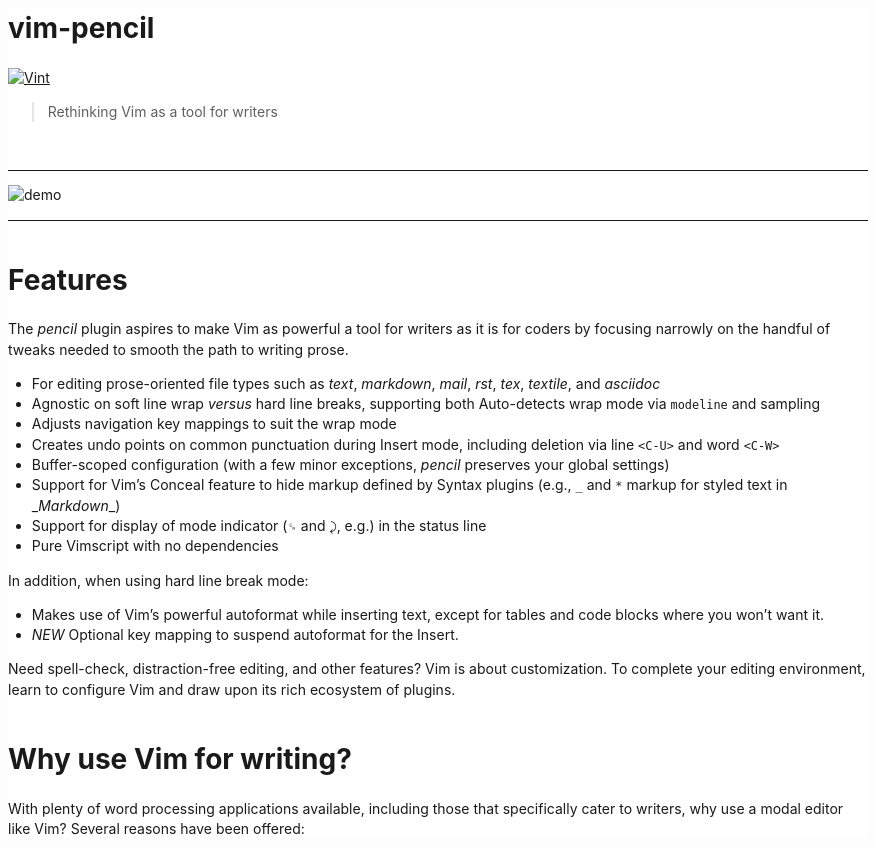 # vim-pencil

[![Vint](https://github.com/reedes/vim-pencil/workflows/Vint/badge.svg)](https://github.com/reedes/vim-pencil/actions?workflow=Vint)

> Rethinking Vim as a tool for writers

<br/>

- - -
![demo](https://i.imgur.com/0KYl5vU.gif)
- - -

# Features

The _pencil_ plugin aspires to make Vim as powerful a tool for writers as it
is for coders by
focusing narrowly on the handful of tweaks needed to smooth the path to writing prose.


* For editing 
    prose-oriented file types such as _text_, _markdown_,
    _mail_, _rst_, _tex_, _textile_, and _asciidoc_
* Agnostic on soft line wrap _versus_ hard line breaks,
    supporting both
        Auto-detects wrap mode via `modeline` and  sampling
* Adjusts navigation key mappings to suit the wrap mode
* Creates undo points on common punctuation during Insert mode, including
  deletion via line `<C-U>` and word `<C-W>`
* Buffer-scoped configuration (with a few minor exceptions, _pencil_ preserves
  your global settings)
* Support for Vim’s Conceal feature to hide markup defined by Syntax plugins
  (e.g., `_` and `*` markup for styled text in \_*Markdown*\_)
* Support for display of mode indicator (`␍` and `⤸`, e.g.) in the status line
* Pure Vimscript with no dependencies

In addition, when using hard line break mode:

* Makes use of Vim’s powerful autoformat while inserting text, except for
  tables and code blocks where you won’t want it.
* *NEW* Optional key mapping to suspend autoformat for the Insert.

Need spell-check, distraction-free editing, and other features? Vim is about
customization. To complete your editing environment, learn to configure Vim and
draw upon its rich ecosystem of plugins.

# Why use Vim for writing?

With plenty of word processing applications available,
including those that specifically cater to writers,
why use a modal editor like Vim?
Several reasons have been offered:
